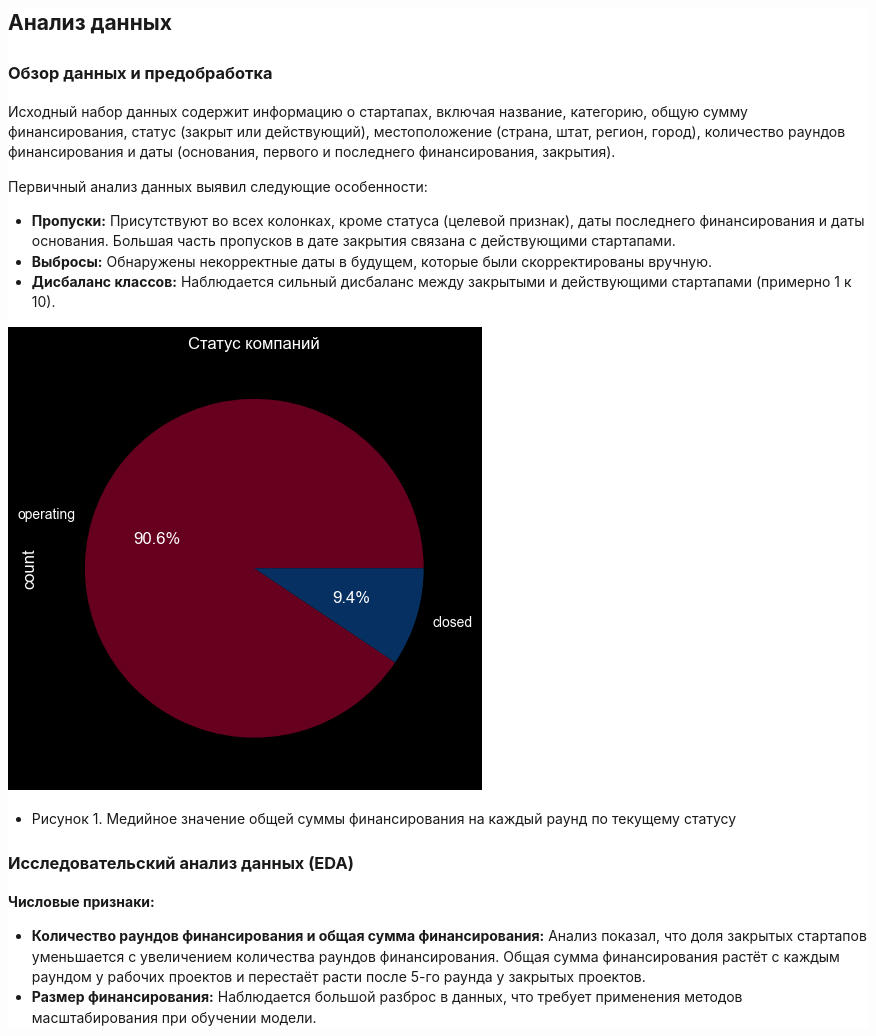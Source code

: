 
## Анализ данных

### Обзор данных и предобработка

Исходный набор данных содержит информацию о стартапах, включая название, категорию, общую сумму финансирования, статус (закрыт или действующий), местоположение (страна, штат, регион, город), количество раундов финансирования и даты (основания, первого и последнего финансирования, закрытия).

Первичный анализ данных выявил следующие особенности:

* **Пропуски:** Присутствуют во всех колонках, кроме статуса (целевой признак), даты последнего финансирования и даты основания. Большая часть пропусков в дате закрытия связана с действующими стартапами.
* **Выбросы:** Обнаружены некорректные даты в будущем, которые были скорректированы вручную.
* **Дисбаланс классов:** Наблюдается сильный дисбаланс между закрытыми и действующими стартапами (примерно 1 к 10).

![Рисунок 1. Распределение закрытых и функционирующих стартапов](images/image-2.png)
- Рисунок 1. Медийное значение общей суммы финансирования на каждый раунд по текущему статусу

### Исследовательский анализ данных (EDA)

**Числовые признаки:**

* **Количество раундов финансирования и общая сумма финансирования:** Анализ показал, что доля закрытых стартапов уменьшается с увеличением количества раундов финансирования. Общая сумма финансирования растёт с каждым раундом у рабочих проектов и перестаёт расти после 5-го раунда у закрытых проектов.
* **Размер финансирования:** Наблюдается большой разброс в данных, что требует применения методов масштабирования при обучении модели.
